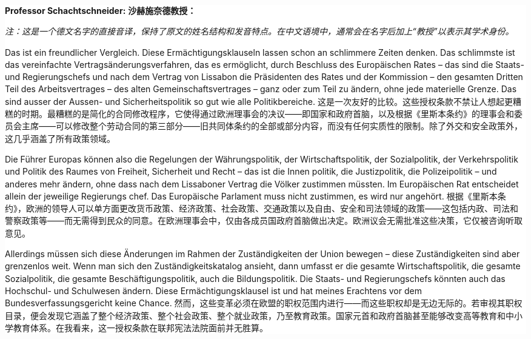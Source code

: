 **Professor Schachtschneider:**
**沙赫施奈德教授：**

*注：这是一个德文名字的直接音译，保持了原文的姓名结构和发音特点。在中文语境中，通常会在名字后加上“教授”以表示其学术身份。*

Das ist ein freundlicher Vergleich. Diese Ermächtigungsklauseln lassen schon an schlimmere Zeiten denken. Das schlimmste ist das vereinfachte Vertragsänderungsverfahren, das es ermöglicht, durch Beschluss des Europäischen Rates – das sind die Staats- und Regierungschefs und nach dem Vertrag von Lissabon die Präsidenten des Rates und der Kommission – den gesamten Dritten Teil des Arbeitsvertrages – des alten Gemeinschaftsvertrages – ganz oder zum Teil zu ändern, ohne jede materielle Grenze. Das sind ausser der Aussen- und Sicherheitspolitik so gut wie alle Politikbereiche.
这是一次友好的比较。这些授权条款不禁让人想起更糟糕的时期。最糟糕的是简化的合同修改程序，它使得通过欧洲理事会的决议——即国家和政府首脑，以及根据《里斯本条约》的理事会和委员会主席——可以修改整个劳动合同的第三部分——旧共同体条约的全部或部分内容，而没有任何实质性的限制。除了外交和安全政策外，这几乎涵盖了所有政策领域。

Die Führer Europas können also die Regelungen der Währungspolitik, der Wirtschaftspolitik, der Sozialpolitik, der Verkehrspolitik und Politik des Raumes von Freiheit, Sicherheit und Recht – das ist die Innen politik, die Justizpolitik, die Polizeipolitik – und anderes mehr ändern, ohne dass nach dem Lissaboner Vertrag die Völker zustimmen müssten. Im Europäischen Rat entscheidet allein der jeweilige Regierungs chef. Das Europäische Parlament muss nicht zustimmen, es wird nur angehört.
根据《里斯本条约》，欧洲的领导人可以单方面更改货币政策、经济政策、社会政策、交通政策以及自由、安全和司法领域的政策——这包括内政、司法和警察政策等——而无需得到民众的同意。在欧洲理事会中，仅由各成员国政府首脑做出决定。欧洲议会无需批准这些决策，它仅被咨询听取意见。

Allerdings müssen sich diese Änderungen im Rahmen der Zuständigkeiten der Union bewegen – diese Zuständigkeiten sind aber grenzenlos weit. Wenn man sich den Zuständigkeitskatalog ansieht, dann umfasst er die gesamte Wirtschaftspolitik, die gesamte Sozialpolitik, die gesamte Beschäftigungspolitik, auch die Bildungspolitik. Die Staats- und Regierungschefs könnten auch das Hochschul- und Schulwesen ändern. Diese Ermächtigungsklausel ist und hat meines Erachtens vor dem Bundesverfassungsgericht keine Chance.
然而，这些变革必须在欧盟的职权范围内进行——而这些职权却是无边无际的。若审视其职权目录，便会发现它涵盖了整个经济政策、整个社会政策、整个就业政策，乃至教育政策。国家元首和政府首脑甚至能够改变高等教育和中小学教育体系。在我看来，这一授权条款在联邦宪法法院面前并无胜算。

